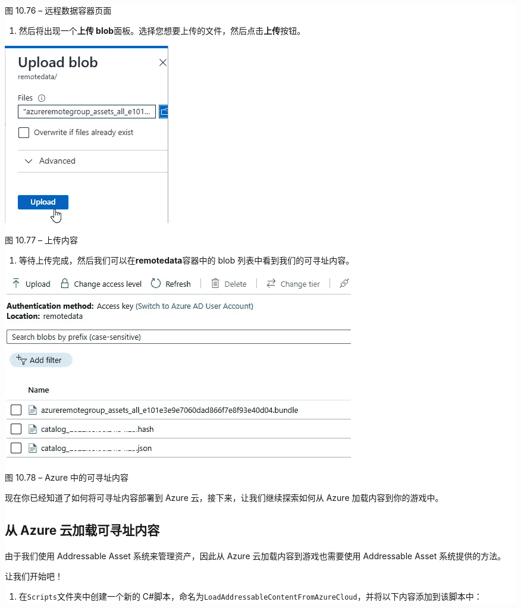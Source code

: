 图 10.76 – 远程数据容器页面

1.  然后将出现一个**上传 blob**面板。选择您想要上传的文件，然后点击**上传**按钮。

![图 10.77 – 上传内容](img/Figure_10.77_B17146.jpg)

图 10.77 – 上传内容

1.  等待上传完成，然后我们可以在**remotedata**容器中的 blob 列表中看到我们的可寻址内容。

![图 10.78 – Azure 中的可寻址内容](img/Figure_10.78_B17146.jpg)

图 10.78 – Azure 中的可寻址内容

现在你已经知道了如何将可寻址内容部署到 Azure 云，接下来，让我们继续探索如何从 Azure 加载内容到你的游戏中。

## 从 Azure 云加载可寻址内容

由于我们使用 Addressable Asset 系统来管理资产，因此从 Azure 云加载内容到游戏也需要使用 Addressable Asset 系统提供的方法。

让我们开始吧！

1.  在`Scripts`文件夹中创建一个新的 C#脚本，命名为`LoadAddressableContentFromAzureCloud`，并将以下内容添加到该脚本中：
